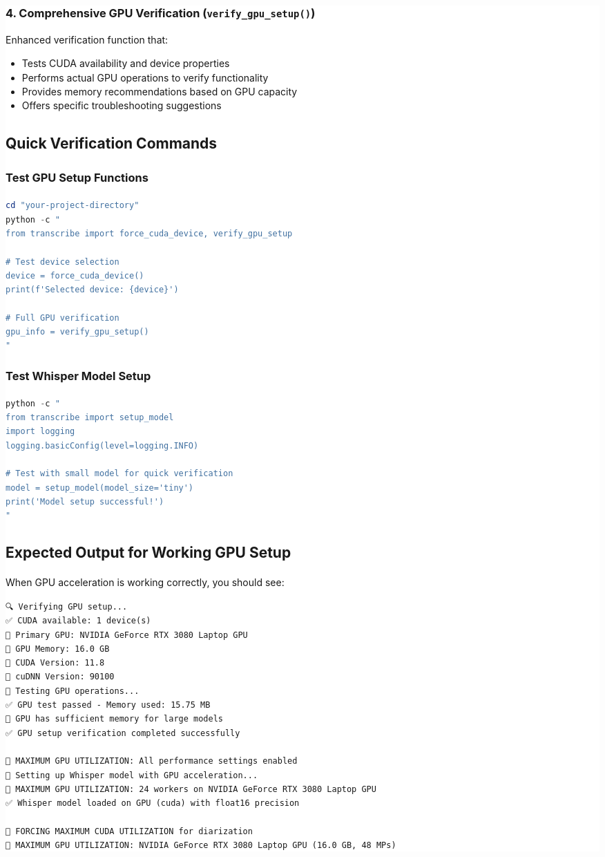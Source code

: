 ### 4. Comprehensive GPU Verification (`verify_gpu_setup()`)

Enhanced verification function that:

- Tests CUDA availability and device properties
- Performs actual GPU operations to verify functionality
- Provides memory recommendations based on GPU capacity
- Offers specific troubleshooting suggestions

## Quick Verification Commands

### Test GPU Setup Functions

```powershell
cd "your-project-directory"
python -c "
from transcribe import force_cuda_device, verify_gpu_setup

# Test device selection
device = force_cuda_device()
print(f'Selected device: {device}')

# Full GPU verification
gpu_info = verify_gpu_setup()
"
```

### Test Whisper Model Setup

```powershell
python -c "
from transcribe import setup_model
import logging
logging.basicConfig(level=logging.INFO)

# Test with small model for quick verification
model = setup_model(model_size='tiny')
print('Model setup successful!')
"
```

## Expected Output for Working GPU Setup

When GPU acceleration is working correctly, you should see:

```text
🔍 Verifying GPU setup...
✅ CUDA available: 1 device(s)
🎯 Primary GPU: NVIDIA GeForce RTX 3080 Laptop GPU
💾 GPU Memory: 16.0 GB
🔧 CUDA Version: 11.8
🔧 cuDNN Version: 90100
🧪 Testing GPU operations...
✅ GPU test passed - Memory used: 15.75 MB
🚀 GPU has sufficient memory for large models
✅ GPU setup verification completed successfully

🚀 MAXIMUM GPU UTILIZATION: All performance settings enabled
🔧 Setting up Whisper model with GPU acceleration...
🚀 MAXIMUM GPU UTILIZATION: 24 workers on NVIDIA GeForce RTX 3080 Laptop GPU
✅ Whisper model loaded on GPU (cuda) with float16 precision

🚀 FORCING MAXIMUM CUDA UTILIZATION for diarization
🎯 MAXIMUM GPU UTILIZATION: NVIDIA GeForce RTX 3080 Laptop GPU (16.0 GB, 48 MPs)
```